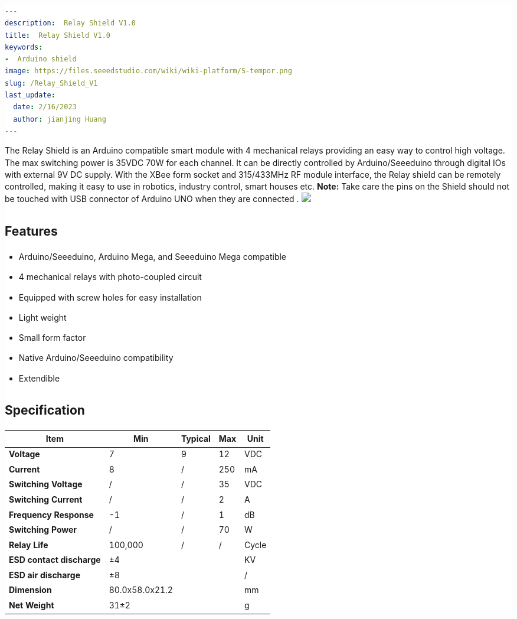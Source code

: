 ```yaml
---
description:  Relay Shield V1.0
title:  Relay Shield V1.0
keywords:
-  Arduino shield
image: https://files.seeedstudio.com/wiki/wiki-platform/S-tempor.png
slug: /Relay_Shield_V1
last_update:
  date: 2/16/2023
  author: jianjing Huang
---
```



The Relay Shield is an Arduino compatible smart module with 4 mechanical relays providing an easy way to control high voltage. The max switching power is 35VDC 70W for each channel. It can be directly controlled by Arduino/Seeeduino through digital IOs with external 9V DC supply. With the XBee form socket and 315/433MHz RF module interface, the Relay shield can be remotely controlled, making it easy to use in robotics, industry control, smart houses etc.
**Note:** Take care the pins on the Shield should not be touched with USB connector of Arduino UNO when they are connected .
![](https://files.seeedstudio.com/wiki/Relay-Shield_V1.0/img/RelayShield.jpg)

## Features ##

- Arduino/Seeeduino, Arduino Mega, and Seeeduino Mega compatible

- 4 mechanical relays with photo-coupled circuit

- Equipped with screw holes for easy installation

- Light weight

- Small form factor

- Native Arduino/Seeeduino compatibility

- Extendible

## Specification ##

|  Item|Min|Typical|Max|Unit   |
|---|---|---|---|---|
|  **Voltage**|7|9|12|VDC     |
|  **Current**|8|/|250|mA    |
|   **Switching Voltage**|/|/|35|VDC   |
| **Switching Current**|/|/|2|A  |  
|   **Frequency Response**|-1|/|1|dB |  
|  **Switching Power**|/|/|70|W |
|  **Relay Life**|100,000|/|/|Cycle  |
| **ESD contact discharge**| ±4|||KV|
|**ESD air discharge**|±8  |  ||/|
|   **Dimension** |   80.0x58.0x21.2 |   |   | mm  |
|   **Net Weight** |  31±2 |   |   |  g |
